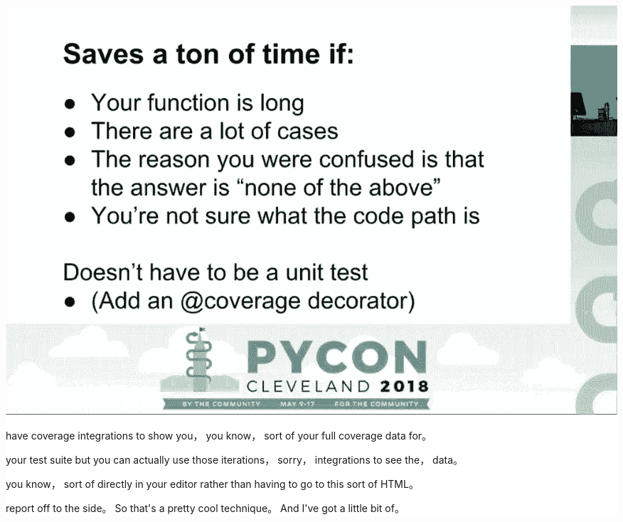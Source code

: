 ![](img/9392e6b2598962973578a7f6a6fb6956_11.png)

 have coverage integrations to show you， you know， sort of your full coverage data for。

 your test suite but you can actually use those iterations， sorry， integrations to see the， data。

 you know， sort of directly in your editor rather than having to go to this sort of HTML。

 report off to the side。 So that's a pretty cool technique。 And I've got a little bit of。


